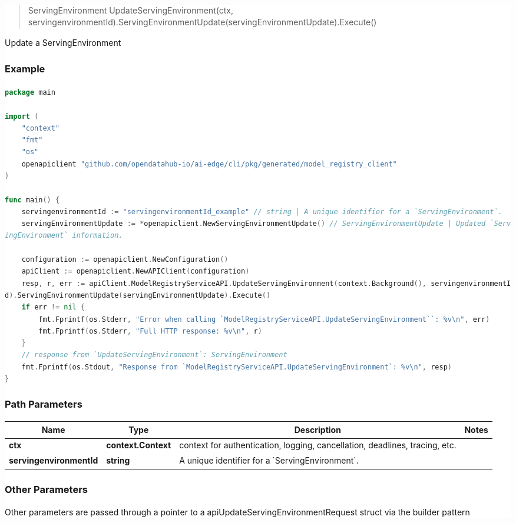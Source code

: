 > ServingEnvironment UpdateServingEnvironment(ctx, servingenvironmentId).ServingEnvironmentUpdate(servingEnvironmentUpdate).Execute()

Update a ServingEnvironment



### Example

```go
package main

import (
	"context"
	"fmt"
	"os"
	openapiclient "github.com/opendatahub-io/ai-edge/cli/pkg/generated/model_registry_client"
)

func main() {
	servingenvironmentId := "servingenvironmentId_example" // string | A unique identifier for a `ServingEnvironment`.
	servingEnvironmentUpdate := *openapiclient.NewServingEnvironmentUpdate() // ServingEnvironmentUpdate | Updated `ServingEnvironment` information.

	configuration := openapiclient.NewConfiguration()
	apiClient := openapiclient.NewAPIClient(configuration)
	resp, r, err := apiClient.ModelRegistryServiceAPI.UpdateServingEnvironment(context.Background(), servingenvironmentId).ServingEnvironmentUpdate(servingEnvironmentUpdate).Execute()
	if err != nil {
		fmt.Fprintf(os.Stderr, "Error when calling `ModelRegistryServiceAPI.UpdateServingEnvironment``: %v\n", err)
		fmt.Fprintf(os.Stderr, "Full HTTP response: %v\n", r)
	}
	// response from `UpdateServingEnvironment`: ServingEnvironment
	fmt.Fprintf(os.Stdout, "Response from `ModelRegistryServiceAPI.UpdateServingEnvironment`: %v\n", resp)
}
```

### Path Parameters


Name | Type | Description  | Notes
------------- | ------------- | ------------- | -------------
**ctx** | **context.Context** | context for authentication, logging, cancellation, deadlines, tracing, etc.
**servingenvironmentId** | **string** | A unique identifier for a &#x60;ServingEnvironment&#x60;. | 

### Other Parameters

Other parameters are passed through a pointer to a apiUpdateServingEnvironmentRequest struct via the builder pattern
